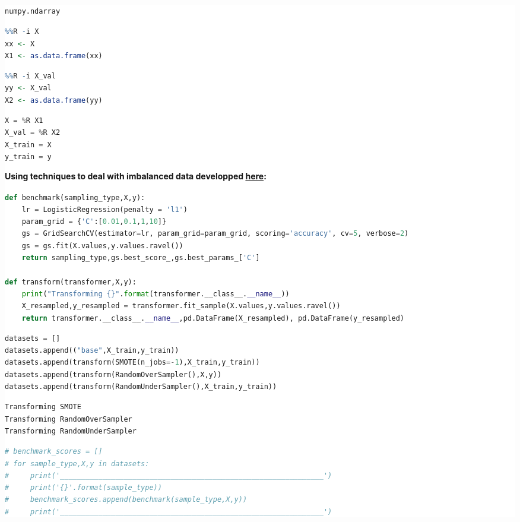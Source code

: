     numpy.ndarray




```r
%%R -i X
xx <- X
X1 <- as.data.frame(xx)
```


```r
%%R -i X_val
yy <- X_val
X2 <- as.data.frame(yy)
```


```python
X = %R X1
X_val = %R X2
X_train = X
y_train = y
```

**Using techniques to deal with imbalanced data developped [here](https://www.kaggle.com/npramod/techniques-to-deal-with-imbalanced-data):**


```python
def benchmark(sampling_type,X,y):
    lr = LogisticRegression(penalty = 'l1')
    param_grid = {'C':[0.01,0.1,1,10]}
    gs = GridSearchCV(estimator=lr, param_grid=param_grid, scoring='accuracy', cv=5, verbose=2)
    gs = gs.fit(X.values,y.values.ravel())
    return sampling_type,gs.best_score_,gs.best_params_['C']

def transform(transformer,X,y):
    print("Transforming {}".format(transformer.__class__.__name__))
    X_resampled,y_resampled = transformer.fit_sample(X.values,y.values.ravel())
    return transformer.__class__.__name__,pd.DataFrame(X_resampled), pd.DataFrame(y_resampled)
```


```python
datasets = []
datasets.append(("base",X_train,y_train))
datasets.append(transform(SMOTE(n_jobs=-1),X_train,y_train))
datasets.append(transform(RandomOverSampler(),X,y))
datasets.append(transform(RandomUnderSampler(),X_train,y_train))
```

    Transforming SMOTE
    Transforming RandomOverSampler
    Transforming RandomUnderSampler



```python
# benchmark_scores = []
# for sample_type,X,y in datasets:
#     print('______________________________________________________________')
#     print('{}'.format(sample_type))
#     benchmark_scores.append(benchmark(sample_type,X,y))
#     print('______________________________________________________________')
```
